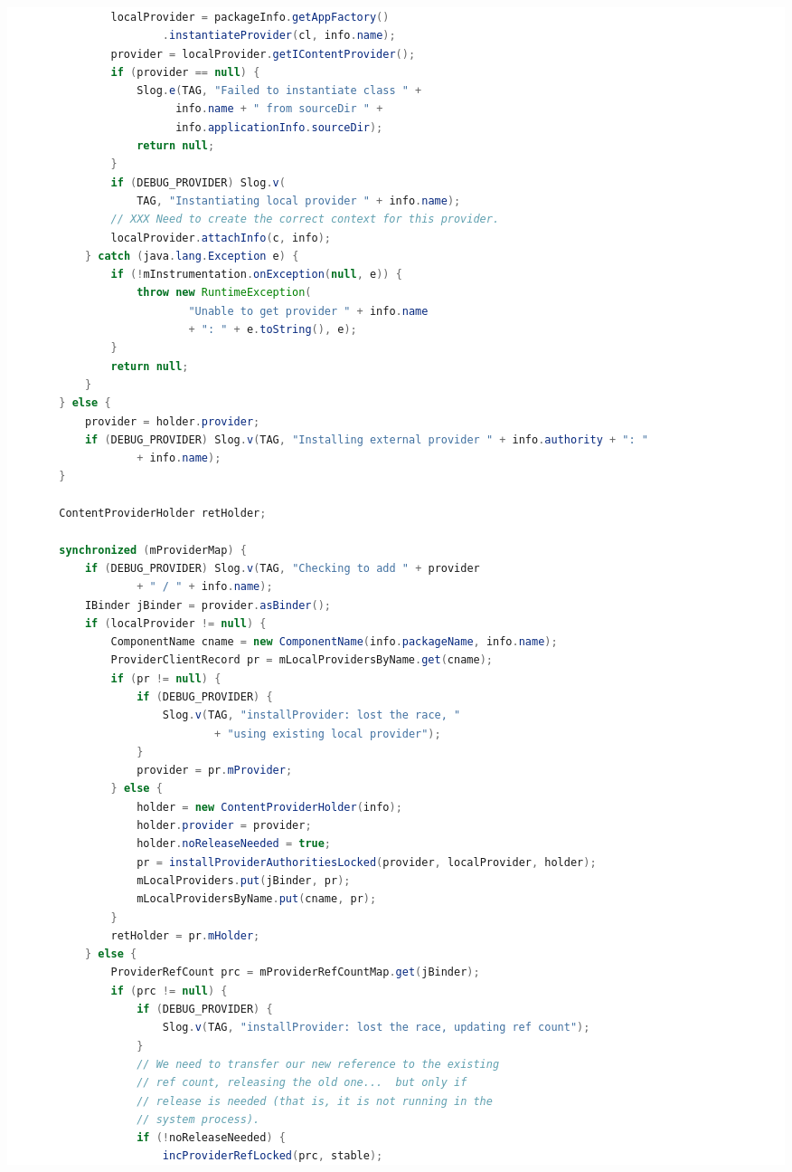 ```java
                localProvider = packageInfo.getAppFactory()
                        .instantiateProvider(cl, info.name);
                provider = localProvider.getIContentProvider();
                if (provider == null) {
                    Slog.e(TAG, "Failed to instantiate class " +
                          info.name + " from sourceDir " +
                          info.applicationInfo.sourceDir);
                    return null;
                }
                if (DEBUG_PROVIDER) Slog.v(
                    TAG, "Instantiating local provider " + info.name);
                // XXX Need to create the correct context for this provider.
                localProvider.attachInfo(c, info);
            } catch (java.lang.Exception e) {
                if (!mInstrumentation.onException(null, e)) {
                    throw new RuntimeException(
                            "Unable to get provider " + info.name
                            + ": " + e.toString(), e);
                }
                return null;
            }
        } else {
            provider = holder.provider;
            if (DEBUG_PROVIDER) Slog.v(TAG, "Installing external provider " + info.authority + ": "
                    + info.name);
        }

        ContentProviderHolder retHolder;

        synchronized (mProviderMap) {
            if (DEBUG_PROVIDER) Slog.v(TAG, "Checking to add " + provider
                    + " / " + info.name);
            IBinder jBinder = provider.asBinder();
            if (localProvider != null) {
                ComponentName cname = new ComponentName(info.packageName, info.name);
                ProviderClientRecord pr = mLocalProvidersByName.get(cname);
                if (pr != null) {
                    if (DEBUG_PROVIDER) {
                        Slog.v(TAG, "installProvider: lost the race, "
                                + "using existing local provider");
                    }
                    provider = pr.mProvider;
                } else {
                    holder = new ContentProviderHolder(info);
                    holder.provider = provider;
                    holder.noReleaseNeeded = true;
                    pr = installProviderAuthoritiesLocked(provider, localProvider, holder);
                    mLocalProviders.put(jBinder, pr);
                    mLocalProvidersByName.put(cname, pr);
                }
                retHolder = pr.mHolder;
            } else {
                ProviderRefCount prc = mProviderRefCountMap.get(jBinder);
                if (prc != null) {
                    if (DEBUG_PROVIDER) {
                        Slog.v(TAG, "installProvider: lost the race, updating ref count");
                    }
                    // We need to transfer our new reference to the existing
                    // ref count, releasing the old one...  but only if
                    // release is needed (that is, it is not running in the
                    // system process).
                    if (!noReleaseNeeded) {
                        incProviderRefLocked(prc, stable);
```